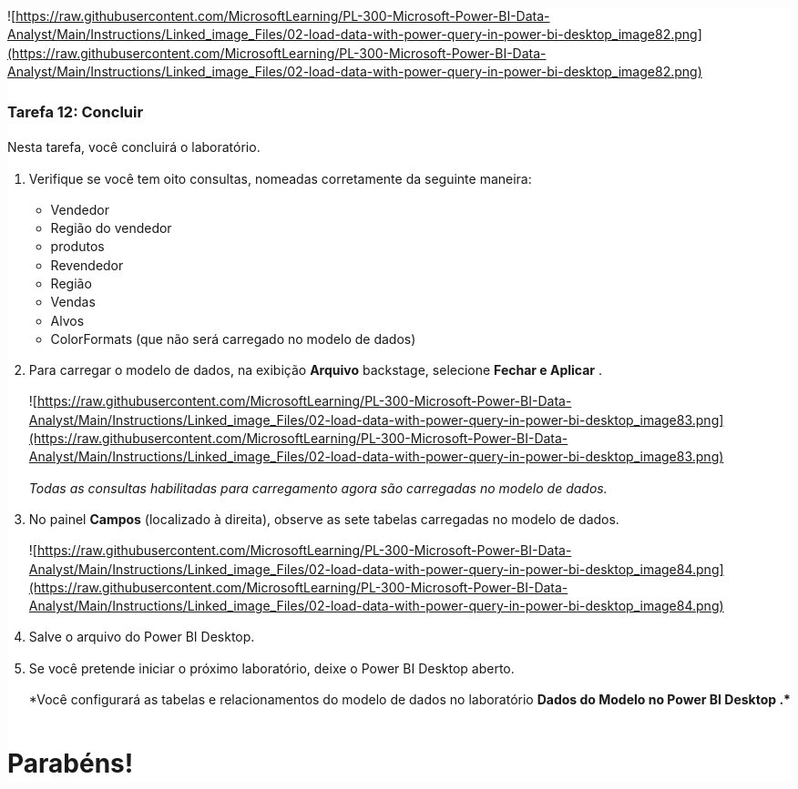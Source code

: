    ![https://raw.githubusercontent.com/MicrosoftLearning/PL-300-Microsoft-Power-BI-Data-Analyst/Main/Instructions/Linked_image_Files/02-load-data-with-power-query-in-power-bi-desktop_image82.png](https://raw.githubusercontent.com/MicrosoftLearning/PL-300-Microsoft-Power-BI-Data-Analyst/Main/Instructions/Linked_image_Files/02-load-data-with-power-query-in-power-bi-desktop_image82.png)

### **Tarefa 12: Concluir**

Nesta tarefa, você concluirá o laboratório.

1. Verifique se você tem oito consultas, nomeadas corretamente da seguinte maneira:
   - Vendedor
   - Região do vendedor
   - produtos
   - Revendedor
   - Região
   - Vendas
   - Alvos
   - ColorFormats (que não será carregado no modelo de dados)
2. Para carregar o modelo de dados, na exibição **Arquivo** backstage, selecione **Fechar e Aplicar** .

   ![https://raw.githubusercontent.com/MicrosoftLearning/PL-300-Microsoft-Power-BI-Data-Analyst/Main/Instructions/Linked_image_Files/02-load-data-with-power-query-in-power-bi-desktop_image83.png](https://raw.githubusercontent.com/MicrosoftLearning/PL-300-Microsoft-Power-BI-Data-Analyst/Main/Instructions/Linked_image_Files/02-load-data-with-power-query-in-power-bi-desktop_image83.png)

   _Todas as consultas habilitadas para carregamento agora são carregadas no modelo de dados._

3. No painel **Campos** (localizado à direita), observe as sete tabelas carregadas no modelo de dados.

   ![https://raw.githubusercontent.com/MicrosoftLearning/PL-300-Microsoft-Power-BI-Data-Analyst/Main/Instructions/Linked_image_Files/02-load-data-with-power-query-in-power-bi-desktop_image84.png](https://raw.githubusercontent.com/MicrosoftLearning/PL-300-Microsoft-Power-BI-Data-Analyst/Main/Instructions/Linked_image_Files/02-load-data-with-power-query-in-power-bi-desktop_image84.png)

4. Salve o arquivo do Power BI Desktop.
5. Se você pretende iniciar o próximo laboratório, deixe o Power BI Desktop aberto.

   \*Você configurará as tabelas e relacionamentos do modelo de dados no laboratório **Dados do Modelo no Power BI Desktop .\***

# **Parabéns!**
